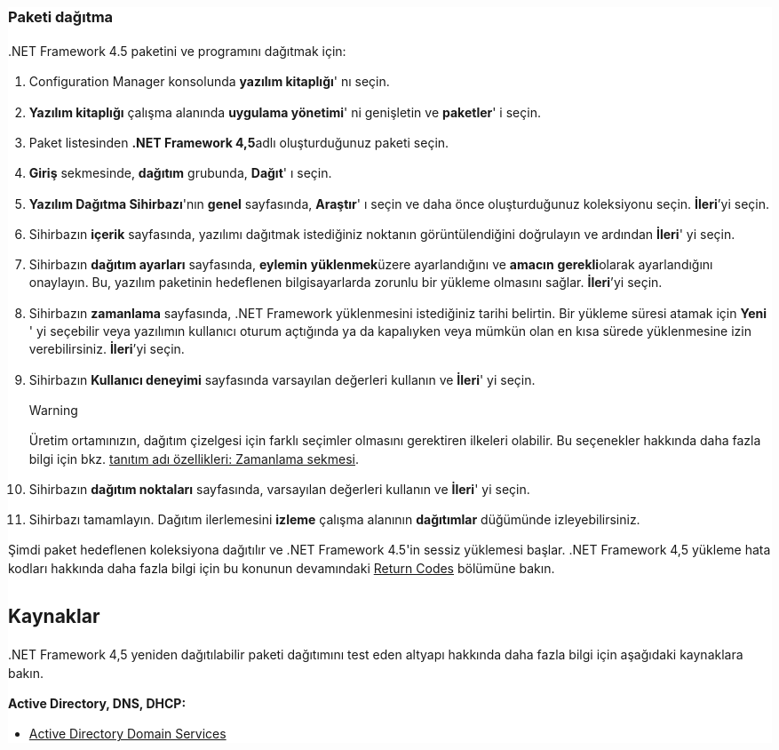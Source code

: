 <a name="deploying_package"></a>

### <a name="deploy-the-package"></a>Paketi dağıtma

.NET Framework 4.5 paketini ve programını dağıtmak için:

1. Configuration Manager konsolunda **yazılım kitaplığı**' nı seçin.

2. **Yazılım kitaplığı** çalışma alanında **uygulama yönetimi**' ni genişletin ve **paketler**' i seçin.

3. Paket listesinden **.NET Framework 4,5**adlı oluşturduğunuz paketi seçin.

4. **Giriş** sekmesinde, **dağıtım** grubunda, **Dağıt**' ı seçin.

5. **Yazılım Dağıtma Sihirbazı**'nın **genel** sayfasında, **Araştır**' ı seçin ve daha önce oluşturduğunuz koleksiyonu seçin. **İleri**’yi seçin.

6. Sihirbazın **içerik** sayfasında, yazılımı dağıtmak istediğiniz noktanın görüntülendiğini doğrulayın ve ardından **İleri**' yi seçin.

7. Sihirbazın **dağıtım ayarları** sayfasında, **eylemin** **yüklenmek**üzere ayarlandığını ve **amacın** **gerekli**olarak ayarlandığını onaylayın. Bu, yazılım paketinin hedeflenen bilgisayarlarda zorunlu bir yükleme olmasını sağlar. **İleri**’yi seçin.

8. Sihirbazın **zamanlama** sayfasında, .NET Framework yüklenmesini istediğiniz tarihi belirtin. Bir yükleme süresi atamak için **Yeni** ' yi seçebilir veya yazılımın kullanıcı oturum açtığında ya da kapalıyken veya mümkün olan en kısa sürede yüklenmesine izin verebilirsiniz. **İleri**’yi seçin.

9. Sihirbazın **Kullanıcı deneyimi** sayfasında varsayılan değerleri kullanın ve **İleri**' yi seçin.

    > [!WARNING]
    > Üretim ortamınızın, dağıtım çizelgesi için farklı seçimler olmasını gerektiren ilkeleri olabilir. Bu seçenekler hakkında daha fazla bilgi için bkz. [tanıtım adı özellikleri: Zamanlama sekmesi](https://docs.microsoft.com/previous-versions/system-center/configuration-manager-2007/bb694016%28v=technet.10%29).

10. Sihirbazın **dağıtım noktaları** sayfasında, varsayılan değerleri kullanın ve **İleri**' yi seçin.

11. Sihirbazı tamamlayın. Dağıtım ilerlemesini **izleme** çalışma alanının **dağıtımlar** düğümünde izleyebilirsiniz.

Şimdi paket hedeflenen koleksiyona dağıtılır ve .NET Framework 4.5'in sessiz yüklemesi başlar. .NET Framework 4,5 yükleme hata kodları hakkında daha fazla bilgi için bu konunun devamındaki [Return Codes](#return_codes) bölümüne bakın.

<a name="resources"></a>

## <a name="resources"></a>Kaynaklar

.NET Framework 4,5 yeniden dağıtılabilir paketi dağıtımını test eden altyapı hakkında daha fazla bilgi için aşağıdaki kaynaklara bakın.

**Active Directory, DNS, DHCP:**

- [Active Directory Domain Services](/windows/desktop/ad/active-directory-domain-services)
